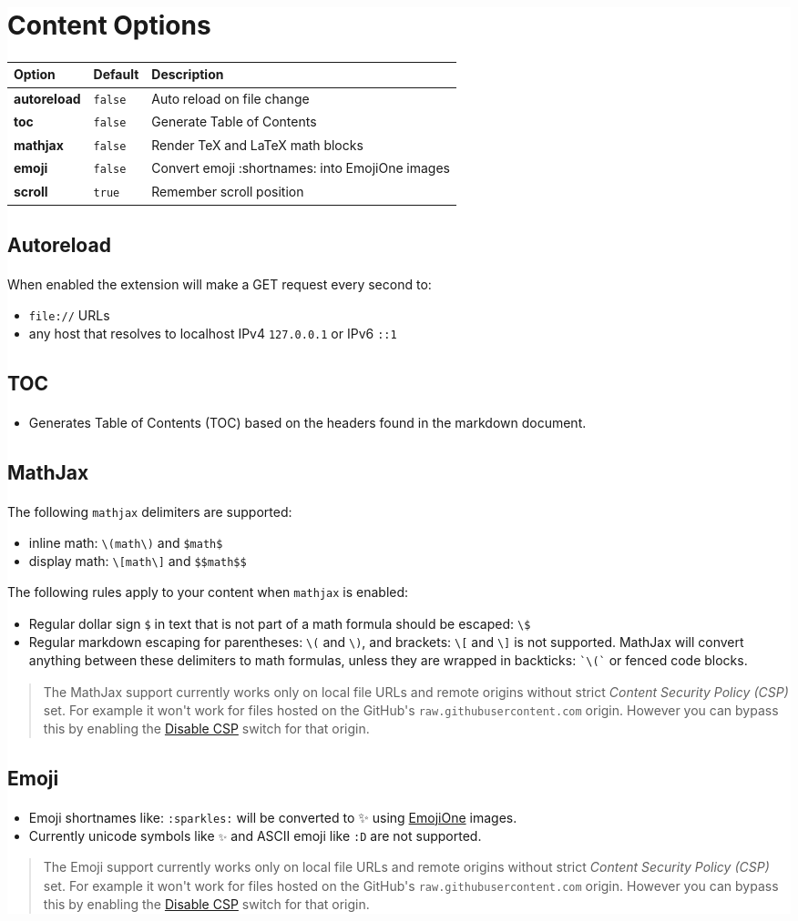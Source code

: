 
# Content Options

Option          | Default | Description
:---            | :---    | :---
**autoreload**  | `false` | Auto reload on file change
**toc**         | `false` | Generate Table of Contents
**mathjax**     | `false` | Render TeX and LaTeX math blocks
**emoji**       | `false` | Convert emoji :shortnames: into EmojiOne images
**scroll**      | `true`  | Remember scroll position


## Autoreload

When enabled the extension will make a GET request every second to:

- `file://` URLs
- any host that resolves to localhost IPv4 `127.0.0.1` or IPv6 `::1`


## TOC

- Generates Table of Contents (TOC) based on the headers found in the markdown document.


## MathJax

The following `mathjax` delimiters are supported:

- inline math: `\(math\)` and `$math$`
- display math: `\[math\]` and `$$math$$`

The following rules apply to your content when `mathjax` is enabled:

- Regular dollar sign `$` in text that is not part of a math formula should be escaped: `\$`
- Regular markdown escaping for parentheses: `\(` and `\)`, and brackets: `\[` and `\]` is not supported. MathJax will convert anything between these delimiters to math formulas, unless they are wrapped in backticks: `` `\(` `` or fenced code blocks.

> The MathJax support currently works only on local file URLs and remote origins without strict *Content Security Policy (CSP)* set. For example it won't work for files hosted on the GitHub's `raw.githubusercontent.com` origin. However you can bypass this by enabling the [Disable CSP](#disable-content-security-policy) switch for that origin.


## Emoji

- Emoji shortnames like: `:sparkles:` will be converted to :sparkles: using [EmojiOne][emojione] images.
- Currently unicode symbols like `✨` and ASCII emoji like `:D` are not supported.

> The Emoji support currently works only on local file URLs and remote origins without strict *Content Security Policy (CSP)* set. For example it won't work for files hosted on the GitHub's `raw.githubusercontent.com` origin. However you can bypass this by enabling the [Disable CSP](#disable-content-security-policy) switch for that origin.


  [chrome]: https://chrome.google.com/webstore/detail/markdown-viewer/ckkdlimhmcjmikdlpkmbgfkaikojcbjk
  [firefox]: https://addons.mozilla.org/en-US/firefox/addon/markdown-viewer-chrome/
  [opera]: #opera
  [paypal]: https://www.paypal.me/simeonvelichkov
  [donate]: https://img.shields.io/badge/paypal-donate-blue.svg?style=flat-square (Donate on Paypal)
  [marked]: https://github.com/markedjs/marked
  [remark]: https://github.com/remarkjs/remark
  [showdown]: https://github.com/showdownjs/showdown
  [markdown-it]: https://github.com/markdown-it/markdown-it
  [remarkable]: https://github.com/jonschlinkert/remarkable
  [commonmark]: https://github.com/commonmark/commonmark.js
  [markdown-js]: https://github.com/evilstreak/markdown-js
  [emojione]: https://emojione.com
  [mathjax]: https://www.mathjax.org
  [gfm]: https://guides.github.com/features/mastering-markdown/#GitHub-flavored-markdown
  [themes0]: https://github.com/sindresorhus/github-markdown-css
  [themes1]: https://github.com/jasonm23/markdown-css-themes
  [themes2]: https://github.com/mixu/markdown-styles
  [themes3]: https://github.com/nWODT-Cobalt/markown-utilities
  [prism]: https://prismjs.com/
  [gfm-tables]: https://github.com/adam-p/markdown-here/wiki/Markdown-Cheatsheet#tables
  [compilers]: https://github.com/simov/markdown-viewer/tree/compilers
  [event-page]: https://developer.chrome.com/extensions/background_pages
  [opera-extensions]: https://addons.opera.com/en/extensions/details/install-chrome-extensions/
  [syntax-github]: https://github.com/simov/markdown-syntax
  [syntax-raw-github]: https://raw.githubusercontent.com/simov/markdown-syntax/master/README.md
  [syntax-gitlab]: https://gitlab.com/simovelichkov/markdown-syntax
  [syntax-raw-gitlab]: https://gitlab.com/simovelichkov/markdown-syntax/raw/master/README.md
  [syntax-bitbucket]: https://bitbucket.org/simovelichkov/markdown-syntax
  [syntax-raw-bitbucket]: https://bitbucket.org/simovelichkov/markdown-syntax/raw/master/README.md
  [file-urls]: https://i.imgur.com/MpzsT5g.png
  [add-origin]: https://i.imgur.com/GnKmkRG.png
  [all-origins]: https://i.imgur.com/4GH3EuP.png
  [header-detection]: https://i.imgur.com/bdz3Reg.png
  [disable-csp]: https://i.imgur.com/3Qbez1l.png
  [refresh-origin]: https://i.imgur.com/UYSgelE.png
